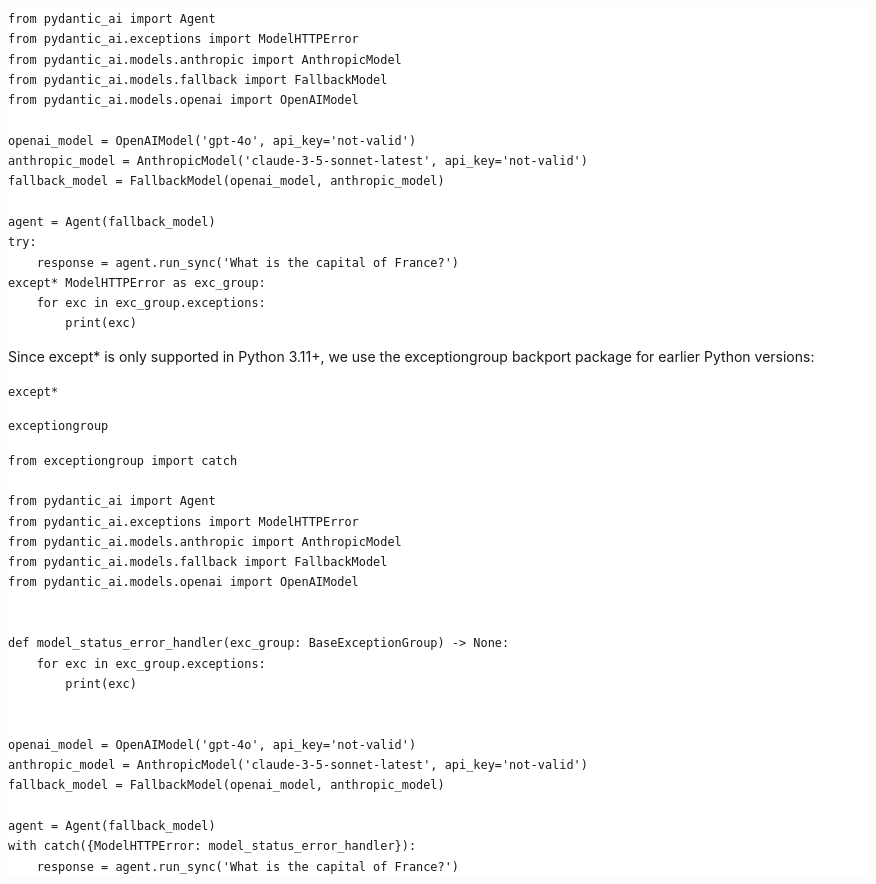 ```
from pydantic_ai import Agent
from pydantic_ai.exceptions import ModelHTTPError
from pydantic_ai.models.anthropic import AnthropicModel
from pydantic_ai.models.fallback import FallbackModel
from pydantic_ai.models.openai import OpenAIModel

openai_model = OpenAIModel('gpt-4o', api_key='not-valid')
anthropic_model = AnthropicModel('claude-3-5-sonnet-latest', api_key='not-valid')
fallback_model = FallbackModel(openai_model, anthropic_model)

agent = Agent(fallback_model)
try:
    response = agent.run_sync('What is the capital of France?')
except* ModelHTTPError as exc_group:
    for exc in exc_group.exceptions:
        print(exc)
```

Since except* is only supported
in Python 3.11+, we use the exceptiongroup backport
package for earlier Python versions:

```
except*
```

```
exceptiongroup
```

```
from exceptiongroup import catch

from pydantic_ai import Agent
from pydantic_ai.exceptions import ModelHTTPError
from pydantic_ai.models.anthropic import AnthropicModel
from pydantic_ai.models.fallback import FallbackModel
from pydantic_ai.models.openai import OpenAIModel


def model_status_error_handler(exc_group: BaseExceptionGroup) -> None:
    for exc in exc_group.exceptions:
        print(exc)


openai_model = OpenAIModel('gpt-4o', api_key='not-valid')
anthropic_model = AnthropicModel('claude-3-5-sonnet-latest', api_key='not-valid')
fallback_model = FallbackModel(openai_model, anthropic_model)

agent = Agent(fallback_model)
with catch({ModelHTTPError: model_status_error_handler}):
    response = agent.run_sync('What is the capital of France?')
```
